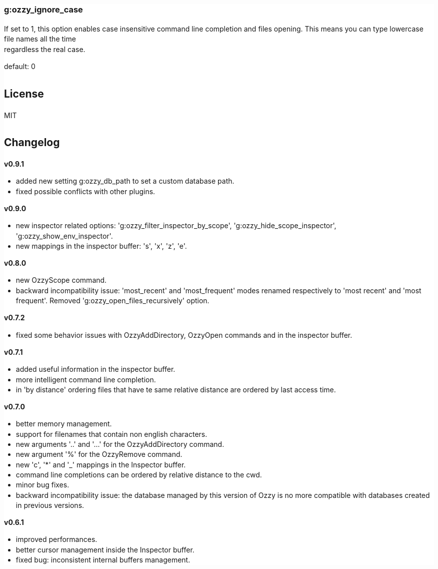 

### g:ozzy_ignore_case  

If set to 1, this option enables case insensitive command line completion and
files opening. This means you can type lowercase file names all the time  
regardless the real case.

default: 0    


## License

MIT


## Changelog

**v0.9.1**
* added new setting g:ozzy_db_path to set a custom database path.
* fixed possible conflicts with other plugins.

**v0.9.0**
* new inspector related options: 'g:ozzy_filter_inspector_by_scope',
  'g:ozzy_hide_scope_inspector', 'g:ozzy_show_env_inspector'.
* new mappings in the inspector buffer: 's', 'x', 'z', 'e'.

**v0.8.0**
* new OzzyScope command.
* backward incompatibility issue: 'most_recent' and 'most_frequent' modes renamed respectively to 'most recent' and 'most frequent'. Removed 'g:ozzy_open_files_recursively' option.

**v0.7.2** 
* fixed some behavior issues with OzzyAddDirectory, OzzyOpen commands and in the inspector buffer.

**v0.7.1**
* added useful information in the inspector buffer.
* more intelligent command line completion.
* in 'by distance' ordering files that have te same relative distance are ordered by last access time.  

**v0.7.0**
* better memory management.  
* support for filenames that contain non english characters.
* new arguments '..' and '...' for the OzzyAddDirectory command.
* new argument '%' for the OzzyRemove command.
* new 'c', '*' and '_' mappings in the Inspector buffer.
* command line completions can be ordered by relative distance to the cwd.
* minor bug fixes.
* backward incompatibility issue: the database managed by this version of Ozzy is no more compatible with databases created in previous versions. 

**v0.6.1**
* improved performances. 
* better cursor management inside the Inspector buffer.  
* fixed bug: inconsistent internal buffers management.

